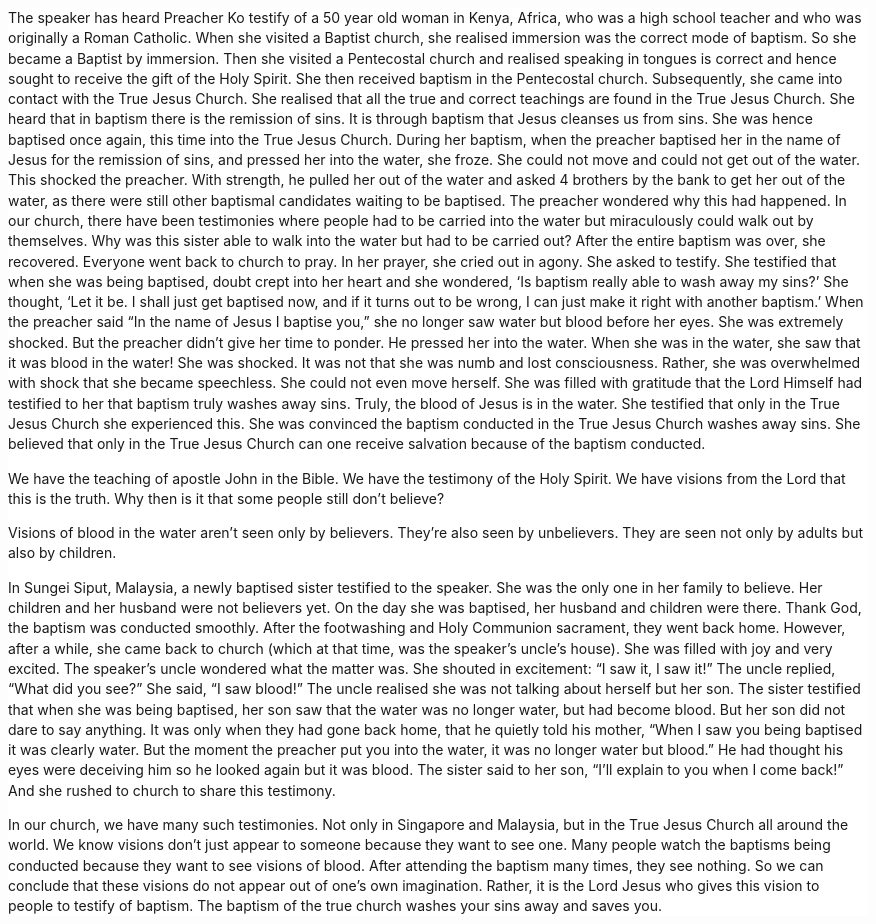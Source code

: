 The speaker has heard Preacher Ko testify of a 50 year old woman in Kenya, Africa, who was a high school teacher and who was originally a Roman Catholic. When she visited a Baptist church, she realised immersion was the correct mode of baptism. So she became a Baptist by immersion. Then she visited a Pentecostal church and realised speaking in tongues is correct and hence sought to receive the gift of the Holy Spirit. She then received baptism in the Pentecostal church. Subsequently, she came into contact with the True Jesus Church. She realised that all the true and correct teachings are found in the True Jesus Church. She heard that in baptism there is the remission of sins. It is through baptism that Jesus cleanses us from sins. She was hence baptised once again, this time into the True Jesus Church. During her baptism, when the preacher baptised her in the name of Jesus for the remission of sins, and pressed her into the water, she froze. She could not move and could not get out of the water. This shocked the preacher. With strength, he pulled her out of the water and asked 4 brothers by the bank to get her out of the water, as there were still other baptismal candidates waiting to be baptised. The preacher wondered why this had happened. In our church, there have been testimonies where people had to be carried into the water but miraculously could walk out by themselves. Why was this sister able to walk into the water but had to be carried out? After the entire baptism was over, she recovered. Everyone went back to church to pray. In her prayer, she cried out in agony. She asked to testify. She testified that when she was being baptised, doubt crept into her heart and she wondered, ‘Is baptism really able to wash away my sins?’ She thought, ‘Let it be. I shall just get baptised now, and if it turns out to be wrong, I can just make it right with another baptism.’ When the preacher said “In the name of Jesus I baptise you,” she no longer saw water but blood before her eyes. She was extremely shocked. But the preacher didn’t give her time to ponder. He pressed her into the water. When she was in the water, she saw that it was blood in the water! She was shocked. It was not that she was numb and lost consciousness. Rather, she was overwhelmed with shock that she became speechless. She could not even move herself. She was filled with gratitude that the Lord Himself had testified to her that baptism truly washes away sins. Truly, the blood of Jesus is in the water. She testified that only in the True Jesus Church she experienced this. She was convinced the baptism conducted in the True Jesus Church washes away sins. She believed that only in the True Jesus Church can one receive salvation because of the baptism conducted.

We have the teaching of apostle John in the Bible. We have the testimony of the Holy Spirit. We have visions from the Lord that this is the truth. Why then is it that some people still don’t believe?

Visions of blood in the water aren’t seen only by believers. They’re also seen by unbelievers. They are seen not only by adults but also by children. 

In Sungei Siput, Malaysia, a newly baptised sister testified to the speaker. She was the only one in her family to believe. Her children and her husband were not believers yet. On the day she was baptised, her husband and children were there. Thank God, the baptism was conducted smoothly. After the footwashing and Holy Communion sacrament, they went back home. However, after a while, she came back to church (which at that time, was the speaker’s uncle’s house). She was filled with joy and very excited. The speaker’s uncle wondered what the matter was. She shouted in excitement: “I saw it, I saw it!” The uncle replied, “What did you see?” She said, “I saw blood!” The uncle realised she was not talking about herself but her son. The sister testified that when she was being baptised, her son saw that the water was no longer water, but had become blood. But her son did not dare to say anything. It was only when they had gone back home, that he quietly told his mother, “When I saw you being baptised it was clearly water. But the moment the preacher put you into the water, it was no longer water but blood.” He had thought his eyes were deceiving him so he looked again but it was blood. The sister said to her son, “I’ll explain to you when I come back!” And she rushed to church to share this testimony. 

In our church, we have many such testimonies. Not only in Singapore and Malaysia, but in the True Jesus Church all around the world. We know visions don’t just appear to someone because they want to see one. Many people watch the baptisms being conducted because they want to see visions of blood. After attending the baptism many times, they see nothing. So we can conclude that these visions do not appear out of one’s own imagination. Rather, it is the Lord Jesus who gives this vision to people to testify of baptism. The baptism of the true church washes your sins away and saves you. 
